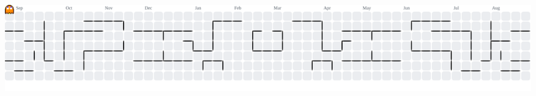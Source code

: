 ##



<div align="center">
<picture>
  <source media="(prefers-color-scheme: dark)" srcset="https://raw.githubusercontent.com/ausafulislam/ausafulislam/output/pacman-contribution-graph-dark.svg">
  <source media="(prefers-color-scheme: light)" srcset="https://raw.githubusercontent.com/ausafulislam/ausafulislam/output/pacman-contribution-graph.svg">
  <img alt="pacman contribution graph" src="https://raw.githubusercontent.com/ausafulislam/ausafulislam/output/pacman-contribution-graph.svg">
</picture>
</div>



